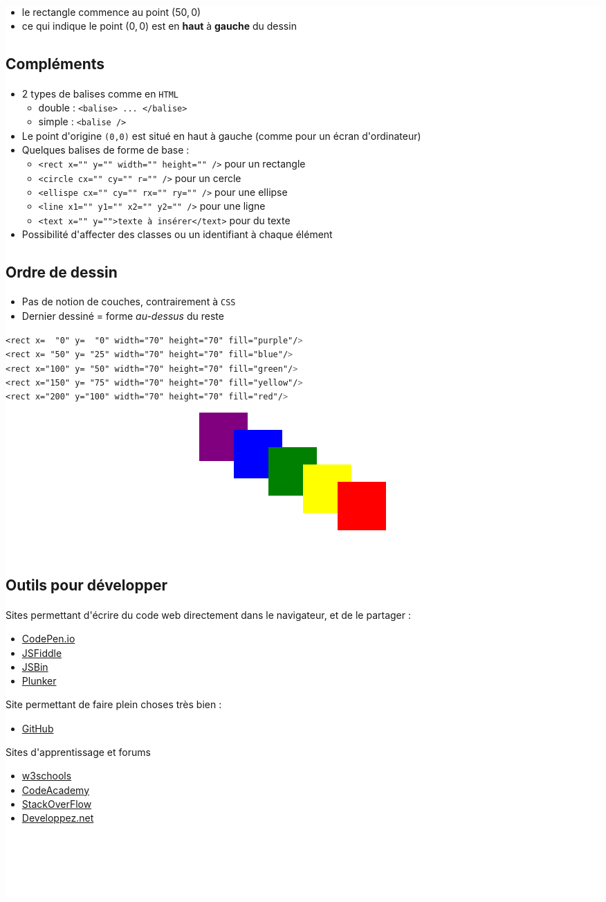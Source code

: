 - le rectangle commence au point $(50,0)$ 
- ce qui indique le point $(0,0)$ est en **haut** à **gauche** du dessin

## Compléments

- 2 types de balises comme en `HTML` 
    - double : `<balise> ... </balise>`
    - simple : `<balise />`
- Le point d'origine `(0,0)` est situé en haut à gauche (comme pour un écran d'ordinateur)
- Quelques balises de forme de base :
    - `<rect x="" y="" width="" height="" />` pour un rectangle
    - `<circle cx="" cy="" r="" />` pour un cercle
    - `<ellispe cx="" cy="" rx="" ry="" />` pour une ellipse
    - `<line x1="" y1="" x2="" y2="" />` pour une ligne
    - `<text x="" y="">texte à insérer</text>` pour du texte
- Possibilité d'affecter des classes ou un identifiant à chaque élément

## Ordre de dessin

- Pas de notion de couches, contrairement à `CSS` 
- Dernier dessiné $=$ forme *au-dessus* du reste

```css
<rect x=  "0" y=  "0" width="70" height="70" fill="purple"/>
<rect x= "50" y= "25" width="70" height="70" fill="blue"/>
<rect x="100" y= "50" width="70" height="70" fill="green"/>
<rect x="150" y= "75" width="70" height="70" fill="yellow"/>
<rect x="200" y="100" width="70" height="70" fill="red"/>
```

<div style = "text-align: center;">
 <svg width = "300" height = "200">
  <rect x=  "0" y=  "0" width="70" height="70" fill="purple"/>
  <rect x= "50" y= "25" width="70" height="70" fill="blue"/>
  <rect x="100" y= "50" width="70" height="70" fill="green"/>
  <rect x="150" y= "75" width="70" height="70" fill="yellow"/>
  <rect x="200" y="100" width="70" height="70" fill="red"/>
 </svg>
</div>

## Outils pour développer

<div class="columns-2">
Sites permettant d'écrire du code web directement dans le navigateur, et de le partager :

- [CodePen.io](http://codepen.io)
- [JSFiddle](http://jsfiddle.net)
- [JSBin](http://jsbin.com)
- [Plunker](http://plnkr.co/)

Site permettant de faire plein choses très bien :

- [GitHub](http://github.com)

Sites d'apprentissage et forums

- [w3schools](http://www.w3schools.com)
- [CodeAcademy](https://www.codecademy.com/fr/tracks/web)
- [StackOverFlow](http://stackoverflow.com)
- [Developpez.net](http://developpez.com)

&nbsp;

&nbsp;

&nbsp;
</div>
